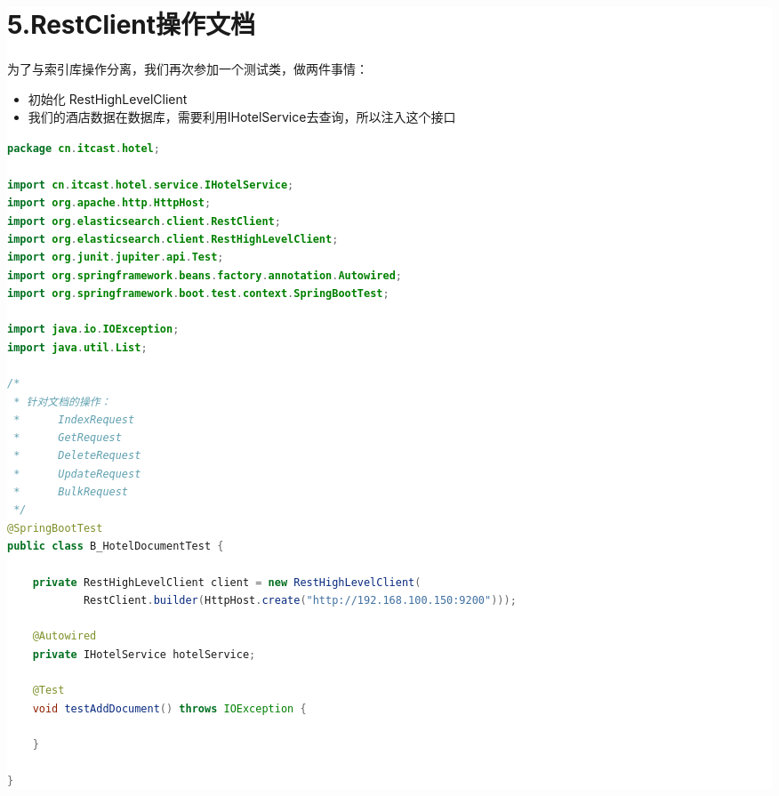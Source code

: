 



# 5.RestClient操作文档

为了与索引库操作分离，我们再次参加一个测试类，做两件事情：

- 初始化 RestHighLevelClient
- 我们的酒店数据在数据库，需要利用IHotelService去查询，所以注入这个接口

```java
package cn.itcast.hotel;

import cn.itcast.hotel.service.IHotelService;
import org.apache.http.HttpHost;
import org.elasticsearch.client.RestClient;
import org.elasticsearch.client.RestHighLevelClient;
import org.junit.jupiter.api.Test;
import org.springframework.beans.factory.annotation.Autowired;
import org.springframework.boot.test.context.SpringBootTest;

import java.io.IOException;
import java.util.List;

/*
 * 针对文档的操作：
 *      IndexRequest
 *      GetRequest
 *      DeleteRequest
 *      UpdateRequest
 *      BulkRequest
 */
@SpringBootTest
public class B_HotelDocumentTest {

    private RestHighLevelClient client = new RestHighLevelClient(
            RestClient.builder(HttpHost.create("http://192.168.100.150:9200")));

    @Autowired
    private IHotelService hotelService;

    @Test
    void testAddDocument() throws IOException {

    }

}

```




